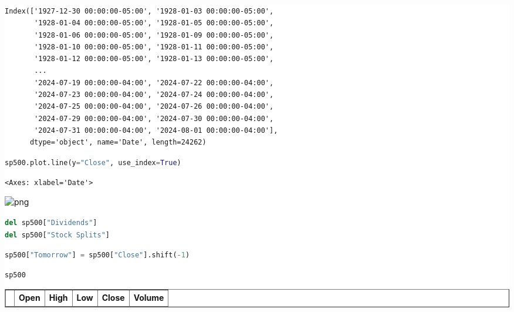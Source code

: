 


    Index(['1927-12-30 00:00:00-05:00', '1928-01-03 00:00:00-05:00',
           '1928-01-04 00:00:00-05:00', '1928-01-05 00:00:00-05:00',
           '1928-01-06 00:00:00-05:00', '1928-01-09 00:00:00-05:00',
           '1928-01-10 00:00:00-05:00', '1928-01-11 00:00:00-05:00',
           '1928-01-12 00:00:00-05:00', '1928-01-13 00:00:00-05:00',
           ...
           '2024-07-19 00:00:00-04:00', '2024-07-22 00:00:00-04:00',
           '2024-07-23 00:00:00-04:00', '2024-07-24 00:00:00-04:00',
           '2024-07-25 00:00:00-04:00', '2024-07-26 00:00:00-04:00',
           '2024-07-29 00:00:00-04:00', '2024-07-30 00:00:00-04:00',
           '2024-07-31 00:00:00-04:00', '2024-08-01 00:00:00-04:00'],
          dtype='object', name='Date', length=24262)




```python
sp500.plot.line(y="Close", use_index=True)
```




    <Axes: xlabel='Date'>




    
![png](output_5_1.png)
    



```python
del sp500["Dividends"]
del sp500["Stock Splits"]
```


```python
sp500["Tomorrow"] = sp500["Close"].shift(-1)
```


```python
sp500
```




<div>
<style scoped>
    .dataframe tbody tr th:only-of-type {
        vertical-align: middle;
    }

    .dataframe tbody tr th {
        vertical-align: top;
    }

    .dataframe thead th {
        text-align: right;
    }
</style>
<table border="1" class="dataframe">
  <thead>
    <tr style="text-align: right;">
      <th></th>
      <th>Open</th>
      <th>High</th>
      <th>Low</th>
      <th>Close</th>
      <th>Volume</th>